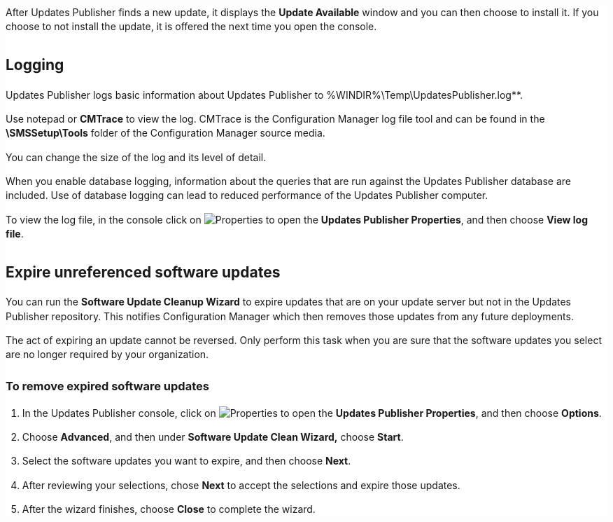 After Updates Publisher finds a new update, it displays the **Update Available** window and you can then choose to install it. If you choose to not install the update, it is offered the next time you open the console.

## Logging
Updates Publisher logs basic information about Updates Publisher to %WINDIR%\Temp\UpdatesPublisher.log**.

Use notepad or **CMTrace** to view the log. CMTrace is the Configuration Manager log file tool and can be found in the **\SMSSetup\Tools** folder of the Configuration Manager source media.

You can change the size of the log and its level of detail.

When you enable database logging, information about the queries that are run against the Updates Publisher database are included. Use of database logging can lead to reduced performance of the Updates Publisher computer.

To view the log file, in the console click on ![Properties](media/properties2.png)
to open the **Updates Publisher Properties**, and then choose **View log file**.

## Expire unreferenced software updates
You can run the **Software Update Cleanup Wizard** to expire updates that are on your update server but not in the Updates Publisher repository. This notifies Configuration Manager which then removes those updates from any future deployments.

The act of expiring an update cannot be reversed. Only perform this task when you are sure that the software updates you select are no longer required by your organization.

### To remove expired software updates
1.  In the Updates Publisher console, click on ![Properties](media/properties2.png) to open the **Updates Publisher Properties**, and then choose **Options**.

2.  Choose **Advanced**, and then under **Software Update Clean Wizard,** choose **Start**.

3.  Select the software updates you want to expire, and then choose **Next**.

4.  After reviewing your selections, chose **Next** to accept the selections and expire those updates.

5.  After the wizard finishes, choose **Close** to complete the wizard.
